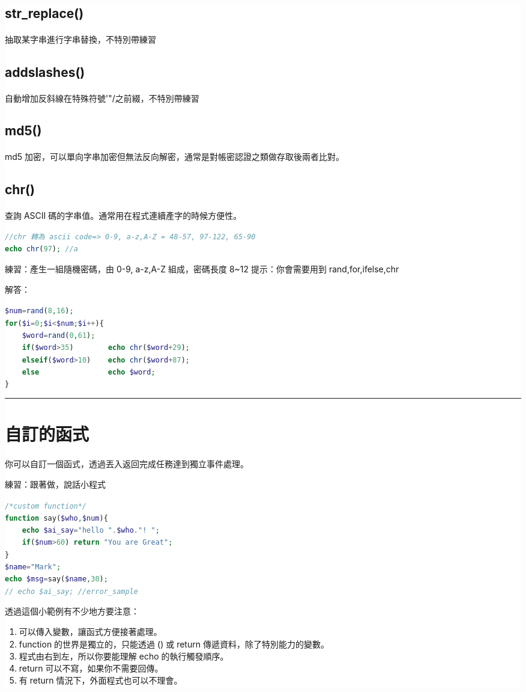 ## str_replace()
抽取某字串進行字串替換，不特別帶練習

## addslashes()
自動增加反斜線在特殊符號'"/之前綴，不特別帶練習

## md5()
md5 加密，可以單向字串加密但無法反向解密，通常是對帳密認證之類做存取後兩者比對。

## chr()
查詢 ASCII 碼的字串值。通常用在程式連續產字的時候方便性。

```php
//chr 轉為 ascii code=> 0-9, a-z,A-Z = 48-57, 97-122, 65-90
echo chr(97); //a
```

練習：產生一組隨機密碼，由 0-9, a-z,A-Z 組成，密碼長度 8~12
提示：你會需要用到 rand,for,ifelse,chr

解答：
```php
$num=rand(8,16);
for($i=0;$i<$num;$i++){
	$word=rand(0,61);
	if($word>35)		echo chr($word+29);
	elseif($word>10)	echo chr($word+87);
	else 				echo $word;
}
```

---

# 自訂的函式
你可以自訂一個函式，透過丟入返回完成任務達到獨立事件處理。

練習：跟著做，說話小程式
```php
/*custom function*/
function say($who,$num){ 
	echo $ai_say="hello ".$who."! ";
	if($num>60) return "You are Great";
}
$name="Mark";
echo $msg=say($name,30);
// echo $ai_say; //error_sample
```

透過這個小範例有不少地方要注意：
1. 可以傳入變數，讓函式方便接著處理。
2. function 的世界是獨立的，只能透過 () 或 return 傳遞資料，除了特別能力的變數。
3. 程式由右到左，所以你要能理解 echo 的執行觸發順序。
4. return 可以不寫，如果你不需要回傳。
5. 有 return 情況下，外面程式也可以不理會。
